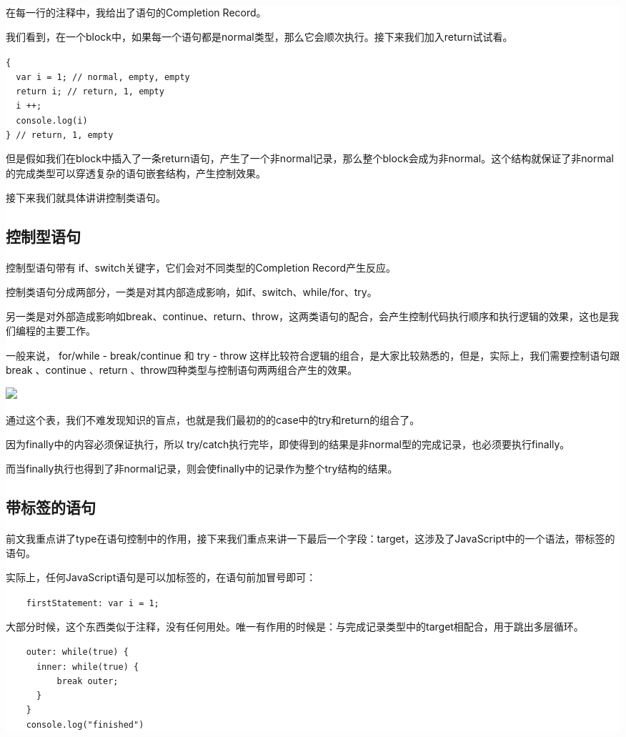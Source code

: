 在每一行的注释中，我给出了语句的Completion Record。

我们看到，在一个block中，如果每一个语句都是normal类型，那么它会顺次执行。接下来我们加入return试试看。

```
{
  var i = 1; // normal, empty, empty
  return i; // return, 1, empty
  i ++; 
  console.log(i)
} // return, 1, empty
```

但是假如我们在block中插入了一条return语句，产生了一个非normal记录，那么整个block会成为非normal。这个结构就保证了非normal的完成类型可以穿透复杂的语句嵌套结构，产生控制效果。

接下来我们就具体讲讲控制类语句。

## 控制型语句

控制型语句带有 if、switch关键字，它们会对不同类型的Completion Record产生反应。

控制类语句分成两部分，一类是对其内部造成影响，如if、switch、while/for、try。

另一类是对外部造成影响如break、continue、return、throw，这两类语句的配合，会产生控制代码执行顺序和执行逻辑的效果，这也是我们编程的主要工作。

一般来说， for/while - break/continue 和 try - throw 这样比较符合逻辑的组合，是大家比较熟悉的，但是，实际上，我们需要控制语句跟break 、continue 、return 、throw四种类型与控制语句两两组合产生的效果。

![](https://static001.geekbang.org/resource/image/77/d3/7760027d7ee09bdc8ec140efa9caf1d3.png?wh=840%2A463)

通过这个表，我们不难发现知识的盲点，也就是我们最初的的case中的try和return的组合了。

因为finally中的内容必须保证执行，所以 try/catch执行完毕，即使得到的结果是非normal型的完成记录，也必须要执行finally。

而当finally执行也得到了非normal记录，则会使finally中的记录作为整个try结构的结果。

## 带标签的语句

前文我重点讲了type在语句控制中的作用，接下来我们重点来讲一下最后一个字段：target，这涉及了JavaScript中的一个语法，带标签的语句。

实际上，任何JavaScript语句是可以加标签的，在语句前加冒号即可：

```
    firstStatement: var i = 1;
```

大部分时候，这个东西类似于注释，没有任何用处。唯一有作用的时候是：与完成记录类型中的target相配合，用于跳出多层循环。

```
    outer: while(true) {
      inner: while(true) {
          break outer;
      }
    }
    console.log("finished")
```

